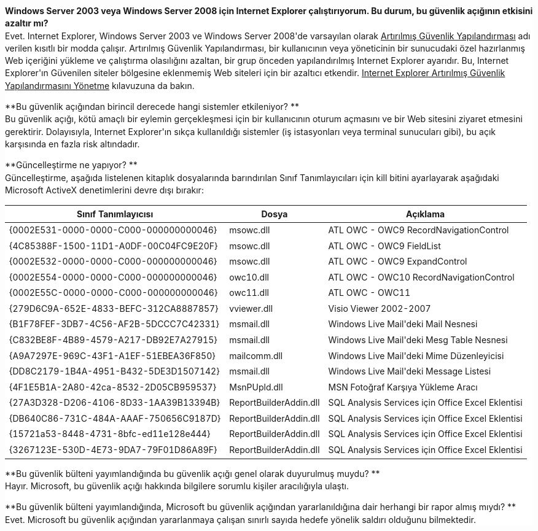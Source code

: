 **Windows Server 2003 veya Windows Server 2008 için Internet Explorer çalıştırıyorum. Bu durum, bu güvenlik açığının etkisini azaltır mı?**    
Evet. Internet Explorer, Windows Server 2003 ve Windows Server 2008'de varsayılan olarak [Artırılmış Güvenlik Yapılandırması](http://go.microsoft.com/fwlink/?linkid=92039) adı verilen kısıtlı bir modda çalışır. Artırılmış Güvenlik Yapılandırması, bir kullanıcının veya yöneticinin bir sunucudaki özel hazırlanmış Web içeriğini yükleme ve çalıştırma olasılığını azaltan, bir grup önceden yapılandırılmış Internet Explorer ayarıdır. Bu, Internet Explorer'ın Güvenilen siteler bölgesine eklenmemiş Web siteleri için bir azaltıcı etkendir. [Internet Explorer Artırılmış Güvenlik Yapılandırmasını Yönetme](http://go.microsoft.com/fwlink/?linkid=92055) kılavuzuna da bakın.
  
**Bu güvenlik açığından birincil derecede hangi sistemler etkileniyor? **  
Bu güvenlik açığı, kötü amaçlı bir eylemin gerçekleşmesi için bir kullanıcının oturum açmasını ve bir Web sitesini ziyaret etmesini gerektirir. Dolayısıyla, Internet Explorer'ın sıkça kullanıldığı sistemler (iş istasyonları veya terminal sunucuları gibi), bu açık karşısında en fazla risk altındadır.
  
**Güncelleştirme ne yapıyor? **  
Güncelleştirme, aşağıda listelenen kitaplık dosyalarında barındırılan Sınıf Tanımlayıcıları için kill bitini ayarlayarak aşağıdaki Microsoft ActiveX denetimlerini devre dışı bırakır:
  
| Sınıf Tanımlayıcısı                    | Dosya                  | Açıklama                                          |  
|----------------------------------------|------------------------|---------------------------------------------------|  
| {0002E531-0000-0000-C000-000000000046} | msowc.dll              | ATL OWC - OWC9 RecordNavigationControl            |  
| {4C85388F-1500-11D1-A0DF-00C04FC9E20F} | msowc.dll              | ATL OWC - OWC9 FieldList                          |  
| {0002E532-0000-0000-C000-000000000046} | msowc.dll              | ATL OWC - OWC9 ExpandControl                      |  
| {0002E554-0000-0000-C000-000000000046} | owc10.dll              | ATL OWC - OWC10 RecordNavigationControl           |  
| {0002E55C-0000-0000-C000-000000000046} | owc11.dll              | ATL OWC - OWC11                                   |  
| {279D6C9A-652E-4833-BEFC-312CA8887857} | vviewer.dll            | Visio Viewer 2002-2007                            |  
| {B1F78FEF-3DB7-4C56-AF2B-5DCCC7C42331} | msmail.dll             | Windows Live Mail'deki Mail Nesnesi               |  
| {C832BE8F-4B89-4579-A217-DB92E7A27915} | msmail.dll             | Windows Live Mail'deki Mesg Table Nesnesi         |  
| {A9A7297E-969C-43F1-A1EF-51EBEA36F850} | mailcomm.dll           | Windows Live Mail'deki Mime Düzenleyicisi         |  
| {DD8C2179-1B4A-4951-B432-5DE3D1507142} | msmail.dll             | Windows Live Mail'deki Message Listesi            |  
| {4F1E5B1A-2A80-42ca-8532-2D05CB959537} | MsnPUpld.dll           | MSN Fotoğraf Karşıya Yükleme Aracı                |  
| {27A3D328-D206-4106-8D33-1AA39B13394B} | ReportBuilderAddin.dll | SQL Analysis Services için Office Excel Eklentisi |  
| {DB640C86-731C-484A-AAAF-750656C9187D} | ReportBuilderAddin.dll | SQL Analysis Services için Office Excel Eklentisi |  
| {15721a53-8448-4731-8bfc-ed11e128e444} | ReportBuilderAddin.dll | SQL Analysis Services için Office Excel Eklentisi |  
| {3267123E-530D-4E73-9DA7-79F01D86A89F} | ReportBuilderAddin.dll | SQL Analysis Services için Office Excel Eklentisi |
  
**Bu güvenlik bülteni yayımlandığında bu güvenlik açığı genel olarak duyurulmuş muydu? **  
Hayır. Microsoft, bu güvenlik açığı hakkında bilgilere sorumlu kişiler aracılığıyla ulaştı.
  
**Bu güvenlik bülteni yayımlandığında, Microsoft bu güvenlik açığından yararlanıldığına dair herhangi bir rapor almış mıydı? **  
Evet. Microsoft bu güvenlik açığından yararlanmaya çalışan sınırlı sayıda hedefe yönelik saldırı olduğunu bilmektedir.
  